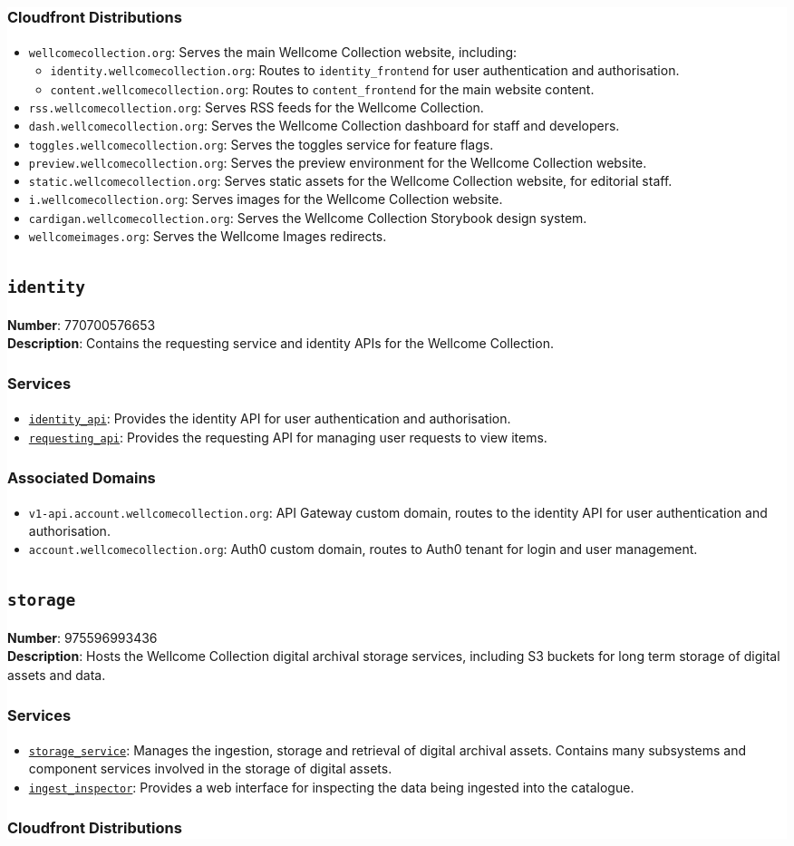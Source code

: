 ### Cloudfront Distributions

- `wellcomecollection.org`: Serves the main Wellcome Collection website, including:
  - `identity.wellcomecollection.org`: Routes to `identity_frontend` for user authentication and authorisation.
  - `content.wellcomecollection.org`: Routes to `content_frontend` for the main website content.
- `rss.wellcomecollection.org`: Serves RSS feeds for the Wellcome Collection.
- `dash.wellcomecollection.org`: Serves the Wellcome Collection dashboard for staff and developers.
- `toggles.wellcomecollection.org`: Serves the toggles service for feature flags.
- `preview.wellcomecollection.org`: Serves the preview environment for the Wellcome Collection website.
- `static.wellcomecollection.org`: Serves static assets for the Wellcome Collection website, for editorial staff.
- `i.wellcomecollection.org`: Serves images for the Wellcome Collection website.
- `cardigan.wellcomecollection.org`: Serves the Wellcome Collection Storybook design system.
- `wellcomeimages.org`: Serves the Wellcome Images redirects.

## `identity`

**Number**: 770700576653  
**Description**: Contains the requesting service and identity APIs for the Wellcome Collection. 

### Services 

- [`identity_api`](./services/apis/README.md#identity_api): Provides the identity API for user authentication and authorisation.
- [`requesting_api`](./services/apis/README.md#requesting_api): Provides the requesting API for managing user requests to view items.

### Associated Domains

- `v1-api.account.wellcomecollection.org`: API Gateway custom domain, routes to the identity API for user authentication and authorisation.
- `account.wellcomecollection.org`: Auth0 custom domain, routes to Auth0 tenant for login and user management.

## `storage`

**Number**: 975596993436  
**Description**: Hosts the Wellcome Collection digital archival storage services, including S3 buckets for long term storage of digital assets and data. 

### Services

- [`storage_service`](./services/workflow/README.md#storage_service): Manages the ingestion, storage and retrieval of digital archival assets. Contains many subsystems and component services involved in the storage of digital assets.
- [`ingest_inspector`](./services/workflow/README.md#ingest_inspector): Provides a web interface for inspecting the data being ingested into the catalogue.

### Cloudfront Distributions
